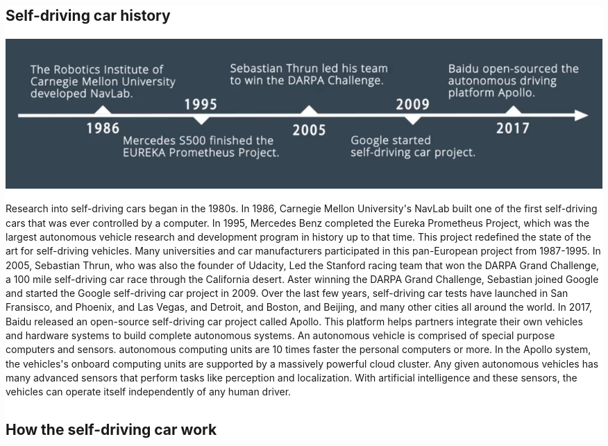 

## Self-driving car history

![Self-driving car history](./images/self-driving-car-history.png)

  Research into self-driving cars began in the 1980s. In 1986, Carnegie Mellon University's NavLab built one of the first self-driving cars that was ever controlled by a computer.
  In 1995, Mercedes Benz completed the Eureka Prometheus Project, which was the largest autonomous vehicle research and development program in history up to that time. This project redefined the state of the art for self-driving vehicles. Many universities and car manufacturers participated in this pan-European project from 1987-1995.
  In 2005, Sebastian Thrun, who was also the founder of Udacity, Led the Stanford racing team that won the DARPA Grand Challenge, a 100 mile self-driving car race through the California desert. Aster winning the DARPA Grand Challenge, Sebastian joined Google and started the Google self-driving car project in 2009. Over the last few years, self-driving car tests have launched in San Fransisco, and Phoenix, and Las Vegas, and Detroit, and Boston, and Beijing, and many other cities all around the world.
  In 2017, Baidu released an open-source self-driving car project called Apollo. This platform helps partners integrate their own vehicles and hardware systems to build complete autonomous systems. An autonomous vehicle is comprised of special purpose computers and sensors. autonomous computing units are 10 times faster the personal computers or more.
  In the Apollo system, the vehicles's onboard computing units are supported by a massively powerful cloud cluster. Any given autonomous vehicles has many advanced sensors that perform tasks like perception and localization. With artificial intelligence and these sensors, the vehicles can operate itself independently of any human driver.

## How the self-driving car work
